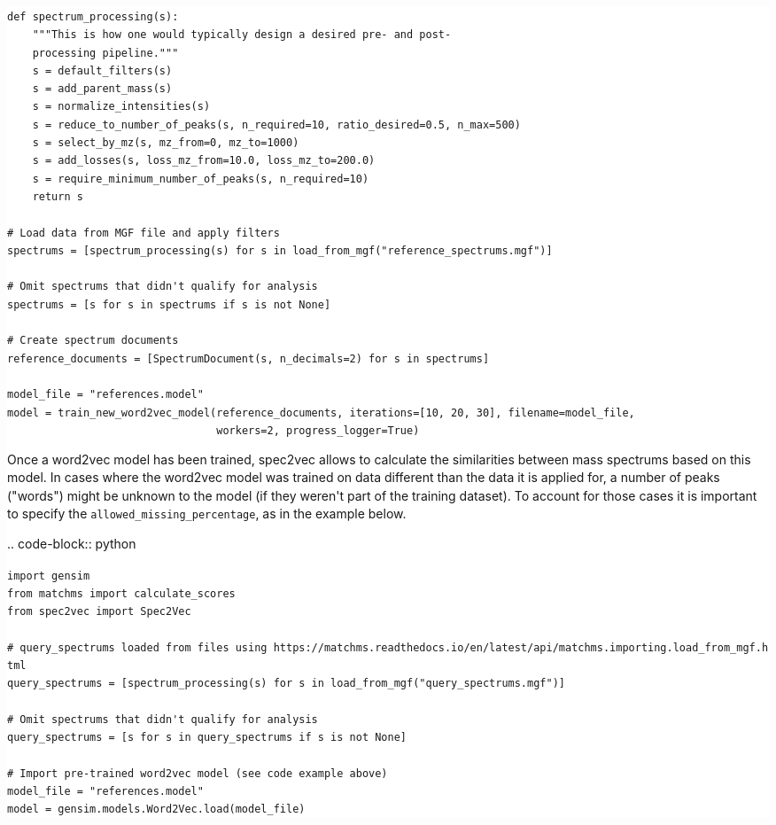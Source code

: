     def spectrum_processing(s):
        """This is how one would typically design a desired pre- and post-
        processing pipeline."""
        s = default_filters(s)
        s = add_parent_mass(s)
        s = normalize_intensities(s)
        s = reduce_to_number_of_peaks(s, n_required=10, ratio_desired=0.5, n_max=500)
        s = select_by_mz(s, mz_from=0, mz_to=1000)
        s = add_losses(s, loss_mz_from=10.0, loss_mz_to=200.0)
        s = require_minimum_number_of_peaks(s, n_required=10)
        return s

    # Load data from MGF file and apply filters
    spectrums = [spectrum_processing(s) for s in load_from_mgf("reference_spectrums.mgf")]

    # Omit spectrums that didn't qualify for analysis
    spectrums = [s for s in spectrums if s is not None]

    # Create spectrum documents
    reference_documents = [SpectrumDocument(s, n_decimals=2) for s in spectrums]

    model_file = "references.model"
    model = train_new_word2vec_model(reference_documents, iterations=[10, 20, 30], filename=model_file,
                                     workers=2, progress_logger=True)

Once a word2vec model has been trained, spec2vec allows to calculate the similarities
between mass spectrums based on this model. In cases where the word2vec model was
trained on data different than the data it is applied for, a number of peaks ("words")
might be unknown to the model (if they weren't part of the training dataset). To
account for those cases it is important to specify the ``allowed_missing_percentage``,
as in the example below.

.. code-block:: python

    import gensim
    from matchms import calculate_scores
    from spec2vec import Spec2Vec

    # query_spectrums loaded from files using https://matchms.readthedocs.io/en/latest/api/matchms.importing.load_from_mgf.html
    query_spectrums = [spectrum_processing(s) for s in load_from_mgf("query_spectrums.mgf")]

    # Omit spectrums that didn't qualify for analysis
    query_spectrums = [s for s in query_spectrums if s is not None]

    # Import pre-trained word2vec model (see code example above)
    model_file = "references.model"
    model = gensim.models.Word2Vec.load(model_file)


[Unreleased]: https://github.com/iomega/spec2vec/compare/0.5.0...HEAD
[0.5.0]: https://github.com/iomega/spec2vec/compare/0.4.0...0.5.0
[0.4.0]: https://github.com/iomega/spec2vec/compare/0.3.4...0.4.0
[0.3.4]: https://github.com/iomega/spec2vec/compare/0.3.3...0.3.4
[0.3.3]: https://github.com/iomega/spec2vec/compare/0.3.2...0.3.3
[0.3.2]: https://github.com/iomega/spec2vec/compare/0.3.1...0.3.2
[0.3.1]: https://github.com/iomega/spec2vec/compare/0.3.0...0.3.1
[0.3.0]: https://github.com/iomega/spec2vec/compare/0.2.0...0.3.0
[0.2.0]: https://github.com/iomega/spec2vec/compare/0.1.0...0.2.0
[0.1.0]: https://github.com/iomega/spec2vec/releases/tag/0.1.0